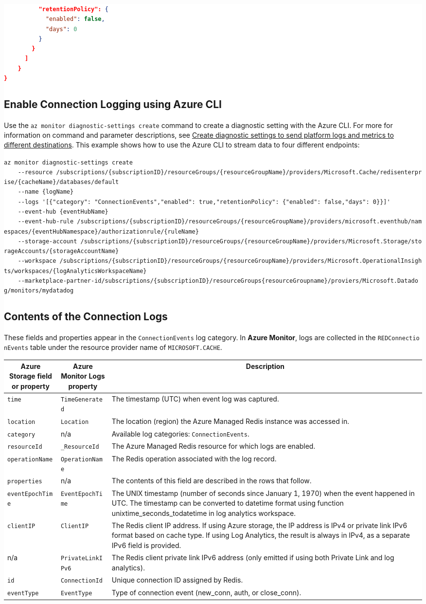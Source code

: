 ```json
          "retentionPolicy": {
            "enabled": false,
            "days": 0
          }
        }
      ]
    }
}

```

## Enable Connection Logging using Azure CLI

Use the `az monitor diagnostic-settings create` command to create a diagnostic setting with the Azure CLI. For more for information on command and parameter descriptions, see [Create diagnostic settings to send platform logs and metrics to different destinations](/cli/azure/monitor/diagnostic-settings#az-monitor-diagnostic-settings-create). This example shows how to use the Azure CLI to stream data to four different endpoints:

```azurecli
az monitor diagnostic-settings create 
    --resource /subscriptions/{subscriptionID}/resourceGroups/{resourceGroupName}/providers/Microsoft.Cache/redisenterprise/{cacheName}/databases/default
    --name {logName}
    --logs '[{"category": "ConnectionEvents","enabled": true,"retentionPolicy": {"enabled": false,"days": 0}}]'
    --event-hub {eventHubName}
    --event-hub-rule /subscriptions/{subscriptionID}/resourceGroups/{resourceGroupName}/providers/microsoft.eventhub/namespaces/{eventHubNamespace}/authorizationrule/{ruleName}
    --storage-account /subscriptions/{subscriptionID}/resourceGroups/{resourceGroupName}/providers/Microsoft.Storage/storageAccounts/{storageAccountName}
    --workspace /subscriptions/{subscriptionID}/resourceGroups/{resourceGroupName}/providers/Microsoft.OperationalInsights/workspaces/{logAnalyticsWorkspaceName}
    --marketplace-partner-id/subscriptions/{subscriptionID}/resourceGroups{resourceGroupname}/proviers/Microsoft.Datadog/monitors/mydatadog
```

## Contents of the Connection Logs

These fields and properties appear in the `ConnectionEvents` log category. In **Azure Monitor**, logs are collected in the `REDConnectionEvents` table under the resource provider name of `MICROSOFT.CACHE`.

| Azure Storage field or property | Azure Monitor Logs property | Description |
| --- | --- | --- |
| `time` | `TimeGenerated` | The timestamp (UTC) when event log was captured. |
| `location` | `Location` | The location (region) the Azure Managed Redis instance was accessed in. |
| `category` | n/a | Available log categories: `ConnectionEvents`. |
| `resourceId` | `_ResourceId` | The Azure Managed Redis resource for which logs are enabled.|
| `operationName` | `OperationName` | The Redis operation associated with the log record. |
| `properties` | n/a | The contents of this field are described in the rows that follow. |
| `eventEpochTime` | `EventEpochTime` | The UNIX timestamp (number of seconds since January 1, 1970) when the event happened in UTC. The timestamp can be converted to datetime format using function unixtime_seconds_todatetime in log analytics workspace. |
| `clientIP` | `ClientIP` | The Redis client IP address. If using Azure storage, the IP address is IPv4 or private link IPv6 format based on cache type. If using Log Analytics, the result is always in IPv4, as a separate IPv6 field is provided. |
| n/a | `PrivateLinkIPv6` | The Redis client private link IPv6 address (only emitted if using both Private Link and log analytics). |
| `id` | `ConnectionId` | Unique connection ID assigned by Redis. |
| `eventType` |  `EventType` | Type of connection event (new_conn, auth, or close_conn). |